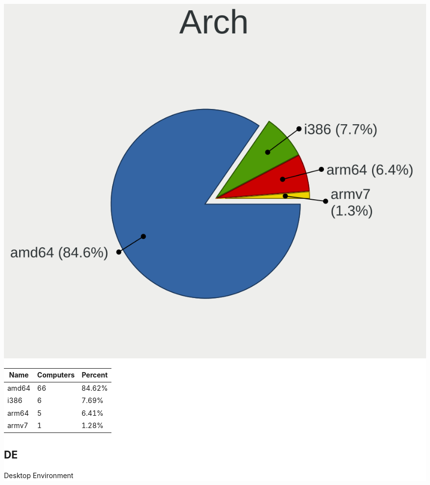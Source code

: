 ![Arch](./images/pie_chart_bsd/os_arch.svg)


| Name  | Computers | Percent |
|-------|-----------|---------|
| amd64 | 66        | 84.62%  |
| i386  | 6         | 7.69%   |
| arm64 | 5         | 6.41%   |
| armv7 | 1         | 1.28%   |

DE
--

Desktop Environment
